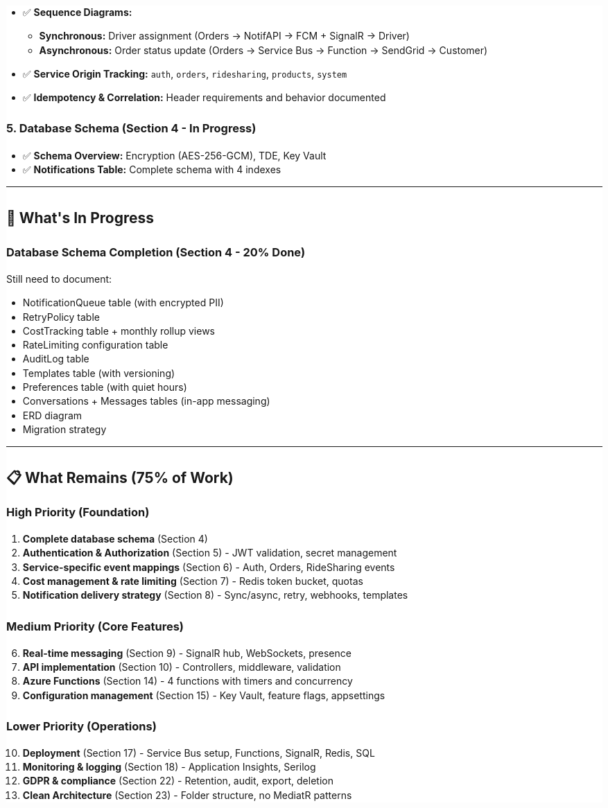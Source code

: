 - ✅ **Sequence Diagrams:**
  - **Synchronous:** Driver assignment (Orders → NotifAPI → FCM + SignalR → Driver)
  - **Asynchronous:** Order status update (Orders → Service Bus → Function → SendGrid → Customer)

- ✅ **Service Origin Tracking:** `auth`, `orders`, `ridesharing`, `products`, `system`

- ✅ **Idempotency & Correlation:** Header requirements and behavior documented

### 5. Database Schema (Section 4 - In Progress)
- ✅ **Schema Overview:** Encryption (AES-256-GCM), TDE, Key Vault
- ✅ **Notifications Table:** Complete schema with 4 indexes

---

## 🚧 What's In Progress

### Database Schema Completion (Section 4 - 20% Done)
Still need to document:
- NotificationQueue table (with encrypted PII)
- RetryPolicy table
- CostTracking table + monthly rollup views
- RateLimiting configuration table
- AuditLog table
- Templates table (with versioning)
- Preferences table (with quiet hours)
- Conversations + Messages tables (in-app messaging)
- ERD diagram
- Migration strategy

---

## 📋 What Remains (75% of Work)

### High Priority (Foundation)
1. **Complete database schema** (Section 4)
2. **Authentication & Authorization** (Section 5) - JWT validation, secret management
3. **Service-specific event mappings** (Section 6) - Auth, Orders, RideSharing events
4. **Cost management & rate limiting** (Section 7) - Redis token bucket, quotas
5. **Notification delivery strategy** (Section 8) - Sync/async, retry, webhooks, templates

### Medium Priority (Core Features)
6. **Real-time messaging** (Section 9) - SignalR hub, WebSockets, presence
7. **API implementation** (Section 10) - Controllers, middleware, validation
8. **Azure Functions** (Section 14) - 4 functions with timers and concurrency
9. **Configuration management** (Section 15) - Key Vault, feature flags, appsettings

### Lower Priority (Operations)
10. **Deployment** (Section 17) - Service Bus setup, Functions, SignalR, Redis, SQL
11. **Monitoring & logging** (Section 18) - Application Insights, Serilog
12. **GDPR & compliance** (Section 22) - Retention, audit, export, deletion
13. **Clean Architecture** (Section 23) - Folder structure, no MediatR patterns
